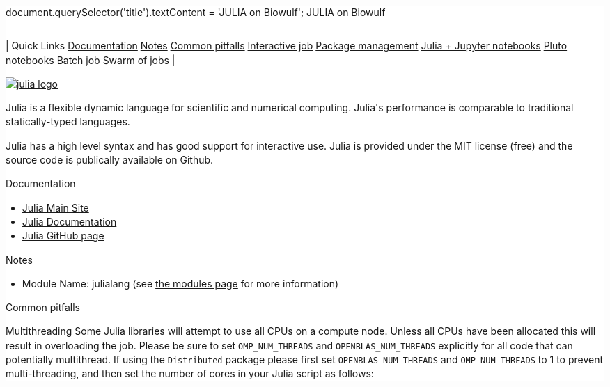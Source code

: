 

document.querySelector('title').textContent = 'JULIA on Biowulf';
JULIA on Biowulf


|  |
| --- |
| 
Quick Links
[Documentation](#doc)
[Notes](#notes)
[Common pitfalls](#gotcha)
[Interactive job](#int) 
[Package management](#pkg) 
[Julia + Jupyter notebooks](#jupyter)
[Pluto notebooks](#pluto)
[Batch job](#sbatch) 
[Swarm of jobs](#swarm) 
 |



[![julia logo](/images/julia.png)](http://julialang.org)

Julia is a flexible dynamic language for scientific and numerical computing. Julia's performance is comparable to traditional statically-typed languages.




Julia has a high level syntax and has good support for interactive use. Julia is provided under the MIT license (free) and the source code is publically available on Github. 



 

Documentation
* [Julia Main Site](https://julialang.org)
* [Julia Documentation](https://docs.julialang.org)
* [Julia GitHub page](https://github.com/JuliaLang)



Notes
* Module Name: julialang (see [the modules page](/apps/modules.html) for more information)




Common pitfalls


Multithreading
Some Julia libraries will attempt to use all CPUs on a compute node. Unless all CPUs have been allocated
this will result in overloading the job. Please be sure to set `OMP_NUM_THREADS` 
and `OPENBLAS_NUM_THREADS` explicitly for all code that can potentially multithread. If using the 
`Distributed`  package please first set `OPENBLAS_NUM_THREADS` and `OMP_NUM_THREADS` to 1
to prevent multi-threading, and then set the number of cores in your Julia script as follows: 
